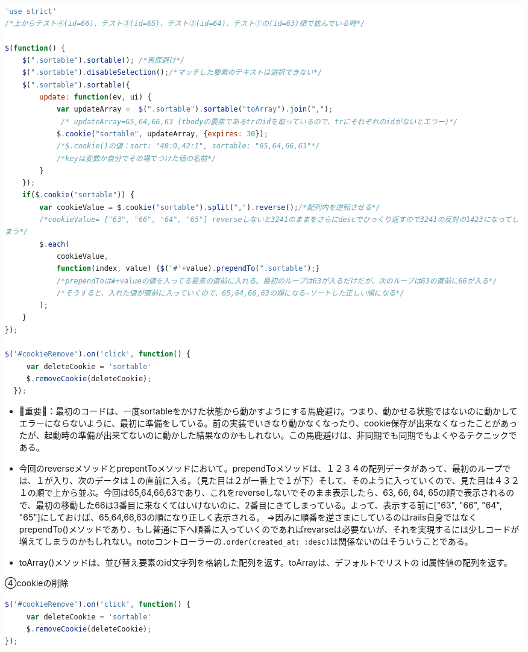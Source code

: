 ```javascript
'use strict'
/*上からテスト④(id=66)、テスト③(id=65)、テスト②(id=64)、テスト①の(id=63)順で並んでいる時*/

$(function() {
    $(".sortable").sortable(); /*馬鹿避け*/
    $(".sortable").disableSelection();/*マッチした要素のテキストは選択できない*/
    $(".sortable").sortable({
        update: function(ev, ui) {
            var updateArray =  $(".sortable").sortable("toArray").join(",");
             /* updateArray=65,64,66,63 (tbodyの要素であるtrのidを取っているので、trにそれぞれのidがないとエラー)*/
            $.cookie("sortable", updateArray, {expires: 30});
            /*$.cookie()の値：sort: "40:0,42:1", sortable: "65,64,66,63"*/ 
            /*keyは変数か自分でその場でつけた値の名前*/
        }       
    });
    if($.cookie("sortable")) {
        var cookieValue = $.cookie("sortable").split(",").reverse();/*配列内を逆転させる*/
        /*cookieValue= ["63", "66", "64", "65"] reverseしないと3241のままをさらにdescでひっくり返すので3241の反対の1423になってしまう*/
        $.each(
            cookieValue,
            function(index, value) {$('#'+value).prependTo(".sortable");}
            /*prependToは#+valueの値を入ってる要素の直前に入れる。最初のループは63が入るだけだが、次のループは63の直前に66が入る*/
            /*そうすると、入れた値が直前に入っていくので、65,64,66,63の順になる⇒ソートした正しい順になる*/
        );
    }
});

$('#cookieRemove').on('click', function() {
     var deleteCookie = 'sortable'
     $.removeCookie(deleteCookie);
  });
```

* 🔶重要🔶：最初のコードは、一度sortableをかけた状態から動かすようにする馬鹿避け。つまり、動かせる状態ではないのに動かしてエラーにならないように、最初に準備をしている。前の実装でいきなり動かなくなったり、cookie保存が出来なくなったことがあったが、起動時の準備が出来てないのに動かした結果なのかもしれない。この馬鹿避けは、非同期でも同期でもよくやるテクニックである。

* 今回のreverseメソッドとprepentToメソッドにおいて。prependToメソッドは、１２３４の配列データがあって、最初のループでは、１が入り、次のデータは１の直前に入る。（見た目は２が一番上で１が下）そして、そのように入っていくので、見た目は４３２１の順で上から並ぶ。今回は65,64,66,63であり、これをreverseしないでそのまま表示したら、63, 66, 64, 65の順で表示されるので、最初の移動した66は3番目に来なくてはいけないのに、2番目にきてしまっている。よって、表示する前に["63", "66", "64", "65"]にしておけば、65,64,66,63の順になり正しく表示される。
⇒因みに順番を逆さまにしているのはrails自身ではなくprependTo()メソッドであり、もし普通に下へ順番に入っていくのであればrevarseは必要ないが、それを実現するには少しコードが増えてしまうのかもしれない。noteコントローラーの`.order(created_at: :desc)`は関係ないのはそういうことである。

* toArray()メソッドは、並び替え要素のid文字列を格納した配列を返す。toArrayは、デフォルトでリストの id属性値の配列を返す。

④cookieの削除

```javascript
$('#cookieRemove').on('click', function() {
     var deleteCookie = 'sortable'
     $.removeCookie(deleteCookie);
});
```
